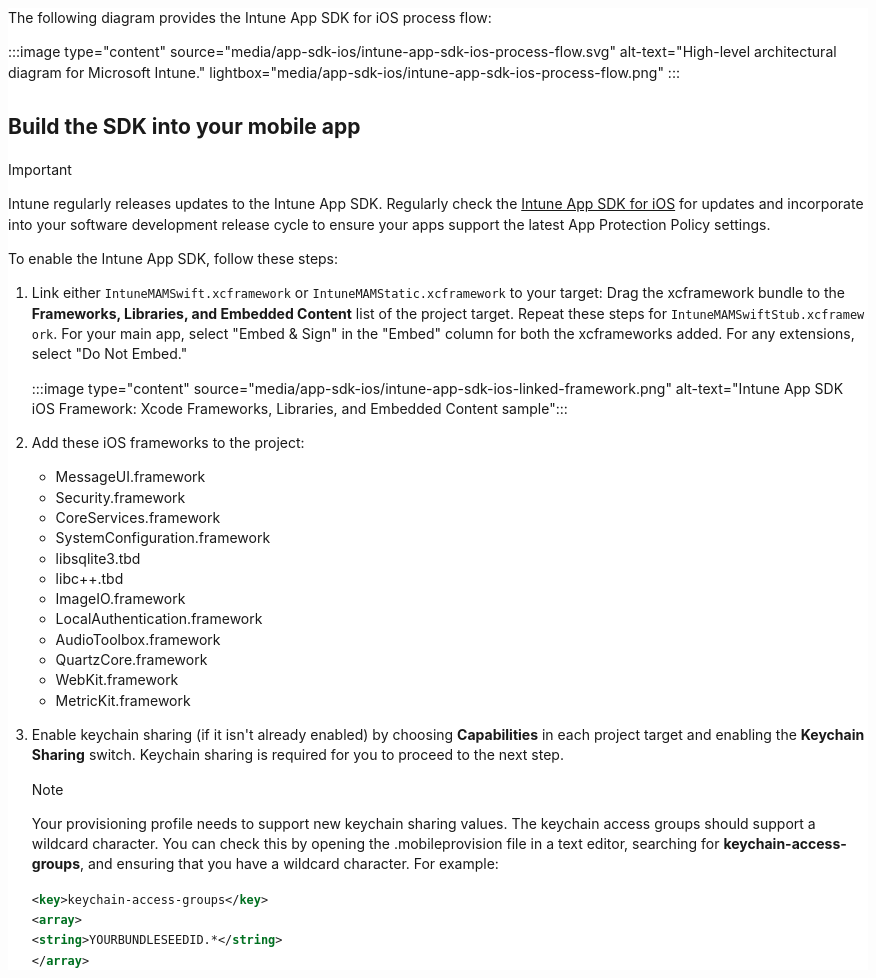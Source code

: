 The following diagram provides the Intune App SDK for iOS process flow:

:::image type="content" source="media/app-sdk-ios/intune-app-sdk-ios-process-flow.svg" alt-text="High-level architectural diagram for Microsoft Intune."  lightbox="media/app-sdk-ios/intune-app-sdk-ios-process-flow.png" :::

## Build the SDK into your mobile app

> [!IMPORTANT]
> Intune regularly releases updates to the Intune App SDK. Regularly check the [Intune App SDK for iOS](https://github.com/msintuneappsdk/ms-intune-app-sdk-ios) for updates and incorporate into your software development release cycle  to ensure your apps support the latest App Protection Policy settings.

To enable the Intune App SDK, follow these steps:

1. Link either `IntuneMAMSwift.xcframework` or `IntuneMAMStatic.xcframework` to your target: Drag the xcframework bundle to the **Frameworks, Libraries, and Embedded Content** list of the project target. Repeat these steps for `IntuneMAMSwiftStub.xcframework`. For your main app, select "Embed & Sign" in the "Embed" column for both the xcframeworks added. For any extensions, select "Do Not Embed."

    :::image type="content" source="media/app-sdk-ios/intune-app-sdk-ios-linked-framework.png" alt-text="Intune App SDK iOS Framework: Xcode Frameworks, Libraries, and Embedded Content sample":::
         
2. Add these iOS frameworks to the project:  
   -  MessageUI.framework  
   -  Security.framework  
   -  CoreServices.framework  
   -  SystemConfiguration.framework  
   -  libsqlite3.tbd  
   -  libc++.tbd  
   -  ImageIO.framework  
   -  LocalAuthentication.framework  
   -  AudioToolbox.framework  
   -  QuartzCore.framework  
   -  WebKit.framework
   -  MetricKit.framework

3. Enable keychain sharing (if it isn't already enabled) by choosing **Capabilities** in each project target and enabling the **Keychain Sharing** switch. Keychain sharing is required for you to proceed to the next step.

   > [!NOTE]
   > Your provisioning profile needs to support new keychain sharing values. The keychain access groups should support a wildcard character. You can check this by opening the .mobileprovision file in a text editor, searching for **keychain-access-groups**, and ensuring that you have a wildcard character. For example:
   >
   >  ```xml
   >  <key>keychain-access-groups</key>
   >  <array>
   >  <string>YOURBUNDLESEEDID.*</string>
   >  </array>
   >  ```
